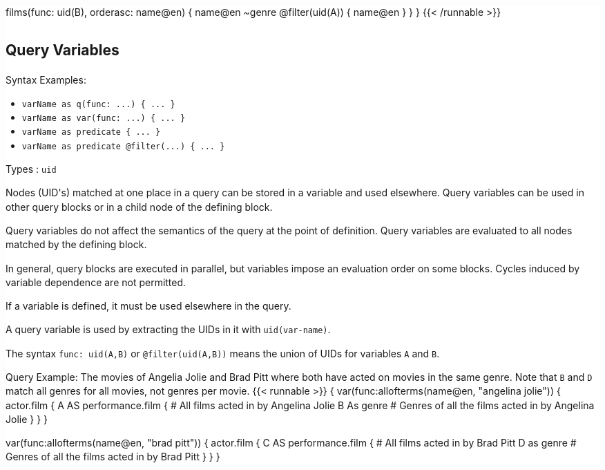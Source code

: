   films(func: uid(B), orderasc: name@en) {
    name@en
    ~genre @filter(uid(A)) {
      name@en
    }
  }
}
{{< /runnable >}}


## Query Variables

Syntax Examples:

* `varName as q(func: ...) { ... }`
* `varName as var(func: ...) { ... }`
* `varName as predicate { ... }`
* `varName as predicate @filter(...) { ... }`

Types : `uid`

Nodes (UID's) matched at one place in a query can be stored in a variable and used elsewhere.  Query variables can be used in other query blocks or in a child node of the defining block.

Query variables do not affect the semantics of the query at the point of definition.  Query variables are evaluated to all nodes matched by the defining block.

In general, query blocks are executed in parallel, but variables impose an evaluation order on some blocks.  Cycles induced by variable dependence are not permitted.

If a variable is defined, it must be used elsewhere in the query.

A query variable is used by extracting the UIDs in it with `uid(var-name)`.

The syntax `func: uid(A,B)` or `@filter(uid(A,B))` means the union of UIDs for variables `A` and `B`.

Query Example: The movies of Angelia Jolie and Brad Pitt where both have acted on movies in the same genre.  Note that `B` and `D` match all genres for all movies, not genres per movie.
{{< runnable >}}
{
 var(func:allofterms(name@en, "angelina jolie")) {
   actor.film {
    A AS performance.film {  # All films acted in by Angelina Jolie
     B As genre  # Genres of all the films acted in by Angelina Jolie
    }
   }
  }

 var(func:allofterms(name@en, "brad pitt")) {
   actor.film {
    C AS performance.film {  # All films acted in by Brad Pitt
     D as genre  # Genres of all the films acted in by Brad Pitt
    }
   }
  }

